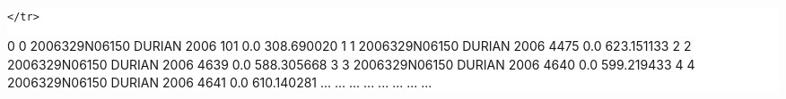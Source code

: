     </tr>
  </thead>
  <tbody>
    <tr>
      <th>0</th>
      <td>0</td>
      <td>2006329N06150</td>
      <td>DURIAN</td>
      <td>2006</td>
      <td>101</td>
      <td>0.0</td>
      <td>308.690020</td>
    </tr>
    <tr>
      <th>1</th>
      <td>1</td>
      <td>2006329N06150</td>
      <td>DURIAN</td>
      <td>2006</td>
      <td>4475</td>
      <td>0.0</td>
      <td>623.151133</td>
    </tr>
    <tr>
      <th>2</th>
      <td>2</td>
      <td>2006329N06150</td>
      <td>DURIAN</td>
      <td>2006</td>
      <td>4639</td>
      <td>0.0</td>
      <td>588.305668</td>
    </tr>
    <tr>
      <th>3</th>
      <td>3</td>
      <td>2006329N06150</td>
      <td>DURIAN</td>
      <td>2006</td>
      <td>4640</td>
      <td>0.0</td>
      <td>599.219433</td>
    </tr>
    <tr>
      <th>4</th>
      <td>4</td>
      <td>2006329N06150</td>
      <td>DURIAN</td>
      <td>2006</td>
      <td>4641</td>
      <td>0.0</td>
      <td>610.140281</td>
    </tr>
    <tr>
      <th>...</th>
      <td>...</td>
      <td>...</td>
      <td>...</td>
      <td>...</td>
      <td>...</td>
      <td>...</td>
      <td>...</td>
    </tr>
    <tr>